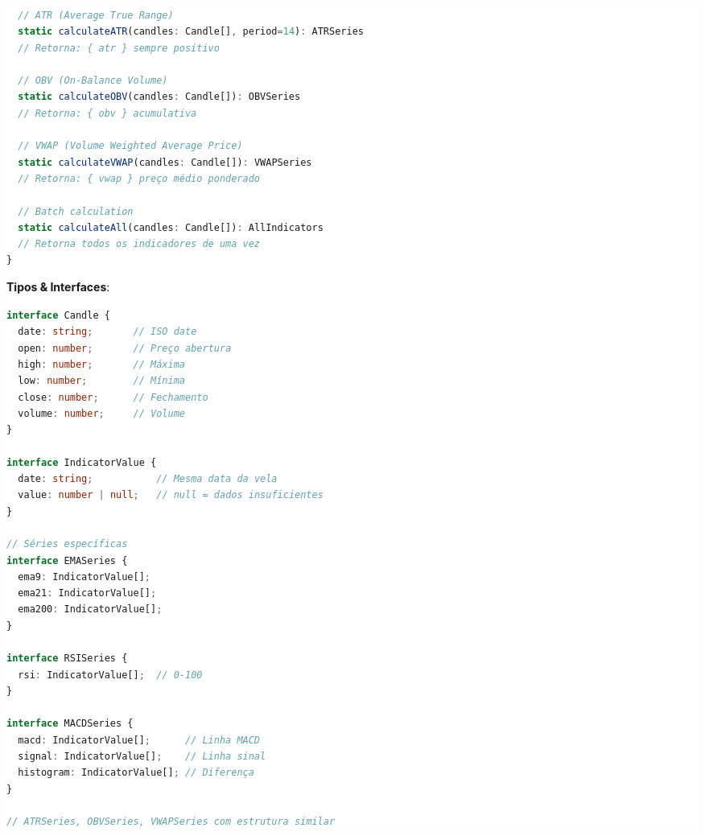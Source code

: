 ```typescript
  // ATR (Average True Range)
  static calculateATR(candles: Candle[], period=14): ATRSeries
  // Retorna: { atr } sempre positivo
  
  // OBV (On-Balance Volume)
  static calculateOBV(candles: Candle[]): OBVSeries
  // Retorna: { obv } acumulativa
  
  // VWAP (Volume Weighted Average Price)
  static calculateVWAP(candles: Candle[]): VWAPSeries
  // Retorna: { vwap } preço médio ponderado
  
  // Batch calculation
  static calculateAll(candles: Candle[]): AllIndicators
  // Retorna todos os indicadores de uma vez
}
```

**Tipos & Interfaces**:
```typescript
interface Candle {
  date: string;       // ISO date
  open: number;       // Preço abertura
  high: number;       // Máxima
  low: number;        // Mínima
  close: number;      // Fechamento
  volume: number;     // Volume
}

interface IndicatorValue {
  date: string;           // Mesma data da vela
  value: number | null;   // null = dados insuficientes
}

// Séries específicas
interface EMASeries {
  ema9: IndicatorValue[];
  ema21: IndicatorValue[];
  ema200: IndicatorValue[];
}

interface RSISeries {
  rsi: IndicatorValue[];  // 0-100
}

interface MACDSeries {
  macd: IndicatorValue[];      // Linha MACD
  signal: IndicatorValue[];    // Linha sinal
  histogram: IndicatorValue[]; // Diferença
}

// ATRSeries, OBVSeries, VWAPSeries com estrutura similar
```
